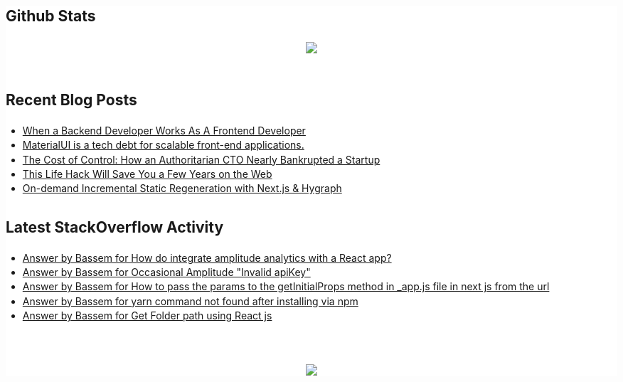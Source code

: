 ## Github Stats

<div align="center"><img src="https://github-readme-stats.vercel.app/api?username=nextglabs&show_icons=true&count_private=true&hide_border=true" align="center" /></div>

<br/>

## Recent Blog Posts


- [When a Backend Developer Works As A Frontend Developer](https://javascript.plainenglish.io/when-a-backend-developer-works-as-a-frontend-developer-2209ec243d67?source=rss-f2412994cf86------2)
- [MaterialUI is a tech debt for scalable front-end applications.](https://javascript.plainenglish.io/materialui-is-a-tech-debt-for-scalable-front-end-applications-4412c81ec9ee?source=rss-f2412994cf86------2)
- [The Cost of Control: How an Authoritarian CTO Nearly Bankrupted a Startup](https://venture.circuit.ooo/the-cost-of-control-how-an-authoritarian-cto-nearly-bankrupted-a-startup-7b2cd6b702e8?source=rss-f2412994cf86------2)
- [This Life Hack Will Save You a Few Years on the Web](https://javascript.plainenglish.io/this-life-hack-will-save-you-a-few-years-on-the-web-eb10f70872ef?source=rss-f2412994cf86------2)
- [On-demand Incremental Static Regeneration with Next.js &amp; Hygraph](https://javascript.plainenglish.io/on-demand-incremental-static-regeneration-with-next-js-hygraph-3ed325fa5b?source=rss-f2412994cf86------2)


## Latest StackOverflow Activity


- [Answer by Bassem for How do integrate amplitude analytics with a React app?](https://stackoverflow.com/questions/39823648/how-do-integrate-amplitude-analytics-with-a-react-app/76414011#76414011)
- [Answer by Bassem for Occasional Amplitude &quot;Invalid apiKey&quot;](https://stackoverflow.com/questions/61256584/occasional-amplitude-invalid-apikey/76407655#76407655)
- [Answer by Bassem for How to pass the params to the getInitialProps method in _app.js file in next js from the url](https://stackoverflow.com/questions/76355862/how-to-pass-the-params-to-the-getinitialprops-method-in-app-js-file-in-next-js/76355910#76355910)
- [Answer by Bassem for yarn command not found after installing via npm](https://stackoverflow.com/questions/65926128/yarn-command-not-found-after-installing-via-npm/71102115#71102115)
- [Answer by Bassem for Get Folder path using React js](https://stackoverflow.com/questions/70848650/get-folder-path-using-react-js/70848708#70848708)


<br/>

<br/>

<div align="center">
<img src="https://komarev.com/ghpvc/?username=nextglabs&&style=flat-square" align="center" />
</div>
